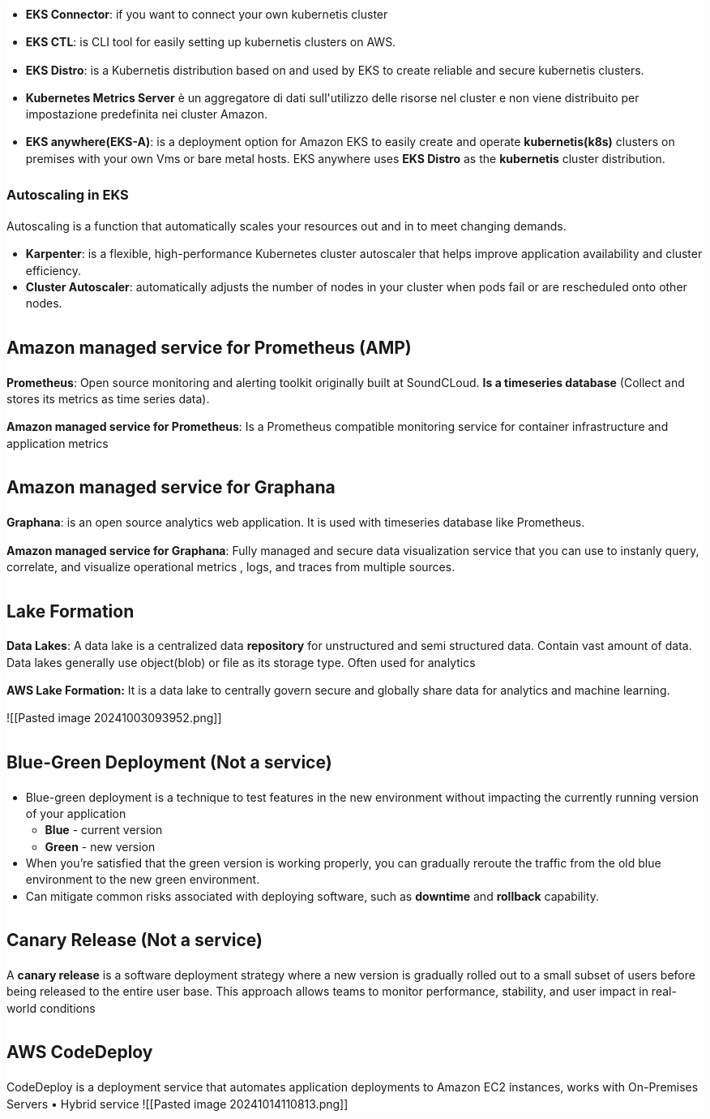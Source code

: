  - **EKS Connector**: if you want to connect your own kubernetis cluster
 - **EKS CTL**: is CLI tool for easily setting up kubernetis clusters on AWS.
 - **EKS Distro**: is a Kubernetis distribution based on and used by EKS to create reliable and secure kubernetis clusters.
 - **Kubernetes Metrics Server** è un aggregatore di dati sull'utilizzo delle risorse nel cluster e non viene distribuito per impostazione predefinita nei cluster Amazon.

- **EKS anywhere(EKS-A)**: is a deployment option for Amazon EKS to easily create and operate **kubernetis(k8s)** clusters on premises with your own Vms or bare metal hosts. EKS anywhere uses **EKS Distro** as the **kubernetis** cluster distribution.
### Autoscaling in EKS
Autoscaling is a function that automatically scales your resources out and in to meet changing demands.
- **Karpenter**: is a flexible, high-performance Kubernetes cluster autoscaler that helps improve application availability and cluster efficiency.
- **Cluster Autoscaler**: automatically adjusts the number of nodes in your cluster when pods fail or are rescheduled onto other nodes.

## Amazon managed service for Prometheus (AMP) 	
 **Prometheus**: Open source monitoring and alerting toolkit originally built at SoundCLoud. **Is a timeseries database** (Collect and stores its metrics as time series data). 

**Amazon managed service for Prometheus**: Is a Prometheus compatible monitoring service for container infrastructure and application metrics
## Amazon managed service for Graphana
**Graphana**: is an open source analytics web application. It is used with timeseries database like Prometheus.

**Amazon managed service for Graphana**: Fully managed and secure data visualization service that you can use to instanly query, correlate, and visualize operational metrics , logs, and traces from multiple sources.

## Lake Formation 
**Data Lakes**: A data lake is a centralized data **repository** for unstructured and semi structured data. Contain vast amount of data. Data lakes generally use object(blob) or file as its storage type. Often used for analytics

**AWS Lake Formation:** It is a data lake to centrally govern secure and globally share data for analytics and machine learning.


![[Pasted image 20241003093952.png]]
## Blue-Green Deployment (Not a service)
- Blue-green deployment is a technique to test features in the new environment without impacting the currently running version of your application
    - **Blue** - current version
    - **Green** - new version
- When you’re satisfied that the green version is working properly, you can gradually reroute the traffic from the old blue environment to the new green environment.
- Can mitigate common risks associated with deploying software, such as **downtime** and **rollback** capability.
## Canary Release (Not a service)
A **canary release** is a software deployment strategy where a new version is gradually rolled out to a small subset of users before being released to the entire user base. This approach allows teams to monitor performance, stability, and user impact in real-world conditions
## AWS CodeDeploy
 CodeDeploy is a deployment service that automates application deployments to Amazon EC2 instances, works with On-Premises Servers • Hybrid service
![[Pasted image 20241014110813.png]]